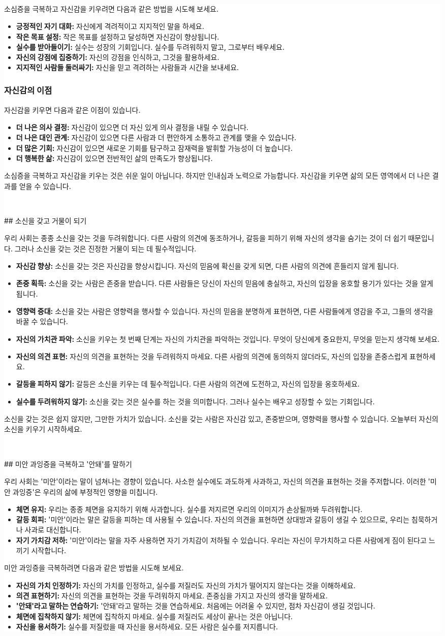 소심증을 극복하고 자신감을 키우려면 다음과 같은 방법을 시도해 보세요.

- **긍정적인 자기 대화:** 자신에게 격려적이고 지지적인 말을 하세요.
- **작은 목표 설정:** 작은 목표를 설정하고 달성하면 자신감이 향상됩니다.
- **실수를 받아들이기:** 실수는 성장의 기회입니다. 실수를 두려워하지 말고, 그로부터 배우세요.
- **자신의 강점에 집중하기:** 자신의 강점을 인식하고, 그것을 활용하세요.
- **지지적인 사람들 둘러싸기:** 자신을 믿고 격려하는 사람들과 시간을 보내세요.

### 자신감의 이점

자신감을 키우면 다음과 같은 이점이 있습니다.

- **더 나은 의사 결정:** 자신감이 있으면 더 자신 있게 의사 결정을 내릴 수 있습니다.
- **더 나은 대인 관계:** 자신감이 있으면 다른 사람과 더 편안하게 소통하고 관계를 맺을 수 있습니다.
- **더 많은 기회:** 자신감이 있으면 새로운 기회를 탐구하고 잠재력을 발휘할 가능성이 더 높습니다.
- **더 행복한 삶:** 자신감이 있으면 전반적인 삶의 만족도가 향상됩니다.

소심증을 극복하고 자신감을 키우는 것은 쉬운 일이 아닙니다. 하지만 인내심과 노력으로 가능합니다. 자신감을 키우면 삶의 모든 영역에서 더 나은 결과를 얻을 수 있습니다.

<p>&nbsp;</p>
## 소신을 갖고 거물이 되기

우리 사회는 종종 소신을 갖는 것을 두려워합니다. 다른 사람의 의견에 동조하거나, 갈등을 피하기 위해 자신의 생각을 숨기는 것이 더 쉽기 때문입니다. 그러나 소신을 갖는 것은 진정한 거물이 되는 데 필수적입니다.



* **자신감 향상:** 소신을 갖는 것은 자신감을 향상시킵니다. 자신의 믿음에 확신을 갖게 되면, 다른 사람의 의견에 흔들리지 않게 됩니다.
* **존중 획득:** 소신을 갖는 사람은 존중을 받습니다. 다른 사람들은 당신이 자신의 믿음에 충실하고, 자신의 입장을 옹호할 용기가 있다는 것을 알게 됩니다.
* **영향력 증대:** 소신을 갖는 사람은 영향력을 행사할 수 있습니다. 자신의 믿음을 분명하게 표현하면, 다른 사람들에게 영감을 주고, 그들의 생각을 바꿀 수 있습니다.



* **자신의 가치관 파악:** 소신을 키우는 첫 번째 단계는 자신의 가치관을 파악하는 것입니다. 무엇이 당신에게 중요한지, 무엇을 믿는지 생각해 보세요.
* **자신의 의견 표현:** 자신의 의견을 표현하는 것을 두려워하지 마세요. 다른 사람의 의견에 동의하지 않더라도, 자신의 입장을 존중스럽게 표현하세요.
* **갈등을 피하지 않기:** 갈등은 소신을 키우는 데 필수적입니다. 다른 사람의 의견에 도전하고, 자신의 입장을 옹호하세요.
* **실수를 두려워하지 않기:** 소신을 갖는 것은 실수를 하는 것을 의미합니다. 그러나 실수는 배우고 성장할 수 있는 기회입니다.

소신을 갖는 것은 쉽지 않지만, 그만한 가치가 있습니다. 소신을 갖는 사람은 자신감 있고, 존중받으며, 영향력을 행사할 수 있습니다. 오늘부터 자신의 소신을 키우기 시작하세요.

<p>&nbsp;</p>
## 미안 과잉증을 극복하고 '안돼'를 말하기



우리 사회는 '미안'이라는 말이 넘쳐나는 경향이 있습니다. 사소한 실수에도 과도하게 사과하고, 자신의 의견을 표현하는 것을 주저합니다. 이러한 '미안 과잉증'은 우리의 삶에 부정적인 영향을 미칩니다.



* **체면 유지:** 우리는 종종 체면을 유지하기 위해 사과합니다. 실수를 저지르면 우리의 이미지가 손상될까봐 두려워합니다.
* **갈등 회피:** '미안'이라는 말은 갈등을 피하는 데 사용될 수 있습니다. 자신의 의견을 표현하면 상대방과 갈등이 생길 수 있으므로, 우리는 침묵하거나 사과로 대신합니다.
* **자기 가치감 저하:** '미안'이라는 말을 자주 사용하면 자기 가치감이 저하될 수 있습니다. 우리는 자신이 무가치하고 다른 사람에게 짐이 된다고 느끼기 시작합니다.



미안 과잉증을 극복하려면 다음과 같은 방법을 시도해 보세요.

* **자신의 가치 인정하기:** 자신의 가치를 인정하고, 실수를 저질러도 자신의 가치가 떨어지지 않는다는 것을 이해하세요.
* **의견 표현하기:** 자신의 의견을 표현하는 것을 두려워하지 마세요. 존중심을 가지고 자신의 생각을 말하세요.
* **'안돼'라고 말하는 연습하기:** '안돼'라고 말하는 것을 연습하세요. 처음에는 어려울 수 있지만, 점차 자신감이 생길 것입니다.
* **체면에 집착하지 않기:** 체면에 집착하지 마세요. 실수를 저질러도 세상이 끝나는 것은 아닙니다.
* **자신을 용서하기:** 실수를 저질렀을 때 자신을 용서하세요. 모든 사람은 실수를 저지릅니다.
